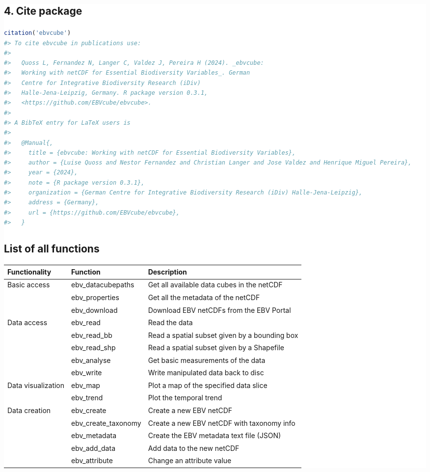 ## 4. Cite package

``` r
citation('ebvcube')
#> To cite ebvcube in publications use:
#> 
#>   Quoss L, Fernandez N, Langer C, Valdez J, Pereira H (2024). _ebvcube:
#>   Working with netCDF for Essential Biodiversity Variables_. German
#>   Centre for Integrative Biodiversity Research (iDiv)
#>   Halle-Jena-Leipzig, Germany. R package version 0.3.1,
#>   <https://github.com/EBVcube/ebvcube>.
#> 
#> A BibTeX entry for LaTeX users is
#> 
#>   @Manual{,
#>     title = {ebvcube: Working with netCDF for Essential Biodiversity Variables},
#>     author = {Luise Quoss and Nestor Fernandez and Christian Langer and Jose Valdez and Henrique Miguel Pereira},
#>     year = {2024},
#>     note = {R package version 0.3.1},
#>     organization = {German Centre for Integrative Biodiversity Research (iDiv) Halle-Jena-Leipzig},
#>     address = {Germany},
#>     url = {https://github.com/EBVcube/ebvcube},
#>   }
```

## List of all functions

| Functionality      | Function            | Description                                   |
|:-------------------|:--------------------|:----------------------------------------------|
| Basic access       | ebv_datacubepaths   | Get all available data cubes in the netCDF    |
|                    | ebv_properties      | Get all the metadata of the netCDF            |
|                    | ebv_download        | Download EBV netCDFs from the EBV Portal      |
| Data access        | ebv_read            | Read the data                                 |
|                    | ebv_read_bb         | Read a spatial subset given by a bounding box |
|                    | ebv_read_shp        | Read a spatial subset given by a Shapefile    |
|                    | ebv_analyse         | Get basic measurements of the data            |
|                    | ebv_write           | Write manipulated data back to disc           |
| Data visualization | ebv_map             | Plot a map of the specified data slice        |
|                    | ebv_trend           | Plot the temporal trend                       |
| Data creation      | ebv_create          | Create a new EBV netCDF                       |
|                    | ebv_create_taxonomy | Create a new EBV netCDF with taxonomy info    |
|                    | ebv_metadata        | Create the EBV metadata text file (JSON)      |
|                    | ebv_add_data        | Add data to the new netCDF                    |
|                    | ebv_attribute       | Change an attribute value                     |
